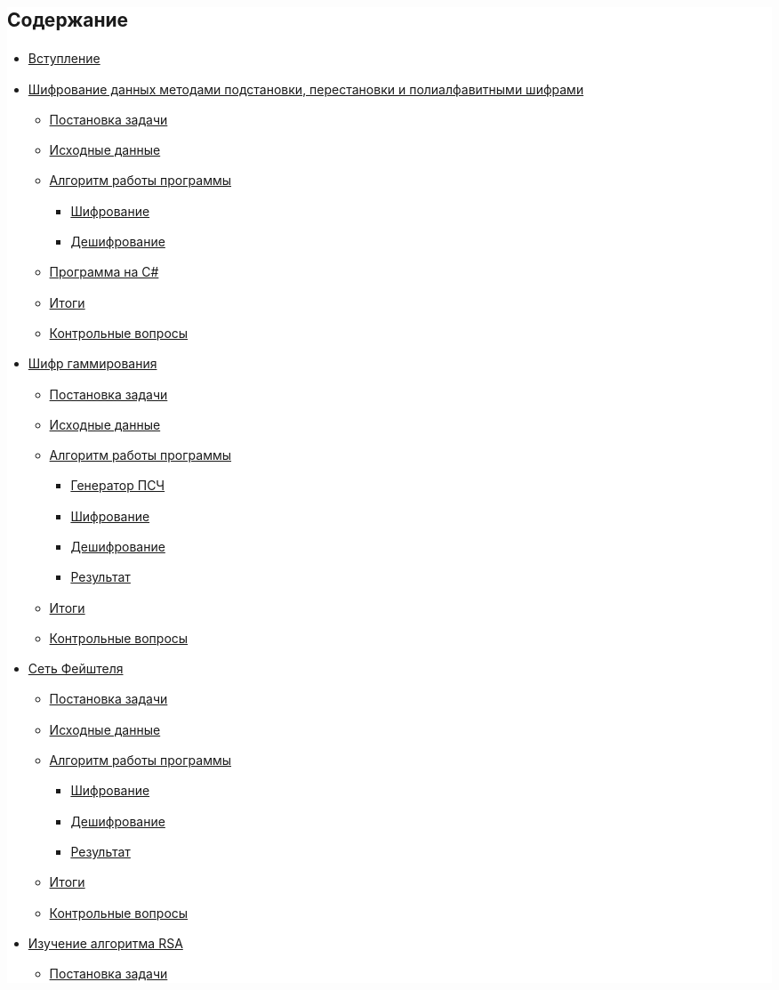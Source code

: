## Содержание

- [Вступление](#вступление)

- [Шифрование данных методами подстановки, перестановки и полиалфавитными шифрами](#шифрование-данных-методами-подстановки-перестановки-и-полиалфавитными-шифрами)

    - [Постановка задачи](#постановка-задачи)

    - [Исходные данные](#исходные-данные)

    - [Алгоритм работы программы](#алгоритм-работы-программы)

        - [Шифрование](#шифрование)

        - [Дешифрование](#дешифрование)

    - [Программа на C#](#программа-на-c)

    - [Итоги](#итоги)

    - [Контрольные вопросы](#контрольные-вопросы)

- [Шифр гаммирования](#шифр-гаммирования)

    - [Постановка задачи](#постановка-задачи-1)

    - [Исходные данные](#исходные-данные-1)

    - [Алгоритм работы программы](#алгоритм-работы-программы-1)

        - [Генератор ПСЧ](#генератор-псч)

        - [Шифрование](#шифрование-1)

        - [Дешифрование](#дешифрование-1)

        - [Результат](#результат)
    
    - [Итоги](#итоги-1)

    - [Контрольные вопросы](#контрольные-вопросы-1)

- [Сеть Фейштеля](#сеть-фейштеля)

    - [Постановка задачи](#постановка-задачи-2)

    - [Исходные данные](#исходные-данные-2)

    - [Алгоритм работы программы](#алгоритм-работы-программы-2)

        - [Шифрование](#шифрование-2)

        - [Дешифрование](#дешифрование-2) 

        - [Результат](#результат-1)
    
    - [Итоги](#итоги-2)

    - [Контрольные вопросы](#контрольные-вопросы-2)

- [Изучение алгоритма RSA](#изучение-алгоритма-rsa)

    - [Постановка задачи](#постановка-задачи-3)
